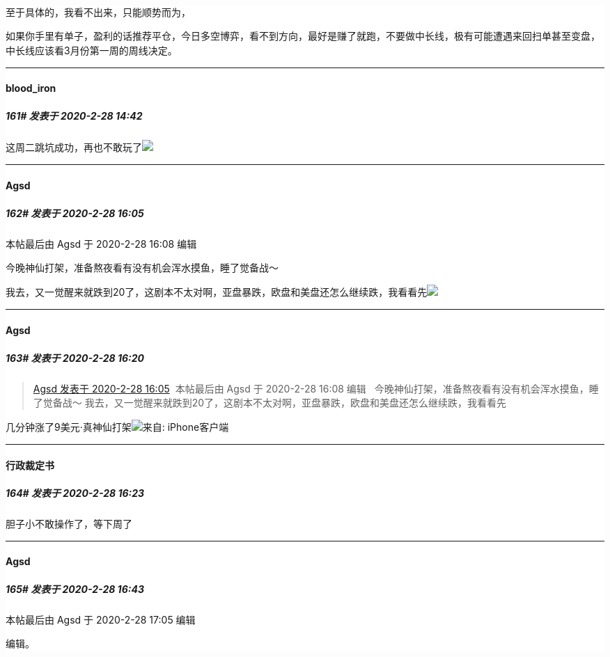 
至于具体的，我看不出来，只能顺势而为，


如果你手里有单子，盈利的话推荐平仓，今日多空博弈，看不到方向，最好是赚了就跑，不要做中长线，极有可能遭遇来回扫单甚至变盘，中长线应该看3月份第一周的周线决定。


-----

####  blood_iron  
##### 161#       发表于 2020-2-28 14:42


这周二跳坑成功，再也不敢玩了<img src="https://static.saraba1st.com/image/smiley/face2017/004.gif" referrerpolicy="no-referrer">


-----

####  Agsd  
##### 162#       发表于 2020-2-28 16:05


 本帖最后由 Agsd 于 2020-2-28 16:08 编辑 

今晚神仙打架，准备熬夜看有没有机会浑水摸鱼，睡了觉备战～

我去，又一觉醒来就跌到20了，这剧本不太对啊，亚盘暴跌，欧盘和美盘还怎么继续跌，我看看先<img src="https://static.saraba1st.com/image/smiley/face2017/003.png" referrerpolicy="no-referrer">


-----

####  Agsd  
##### 163#       发表于 2020-2-28 16:20


<blockquote><a href="httphttps://bbs.saraba1st.com/2b/forum.php?mod=redirect&amp;goto=findpost&amp;pid=46557505&amp;ptid=1915486" target="_blank"> Agsd 发表于 2020-2-28 16:05</a>  本帖最后由 Agsd 于 2020-2-28 16:08 编辑   今晚神仙打架，准备熬夜看有没有机会浑水摸鱼，睡了觉备战～ 我去，又一觉醒来就跌到20了，这剧本不太对啊，亚盘暴跌，欧盘和美盘还怎么继续跌，我看看先  </blockquote>
几分钟涨了9美元·真神仙打架<img src="https://static.saraba1st.com/image/smiley/face2017/069.png" referrerpolicy="no-referrer">来自: iPhone客户端


-----

####  行政裁定书  
##### 164#       发表于 2020-2-28 16:23


胆子小不敢操作了，等下周了


-----

####  Agsd  
##### 165#       发表于 2020-2-28 16:43


 本帖最后由 Agsd 于 2020-2-28 17:05 编辑 

编辑。
